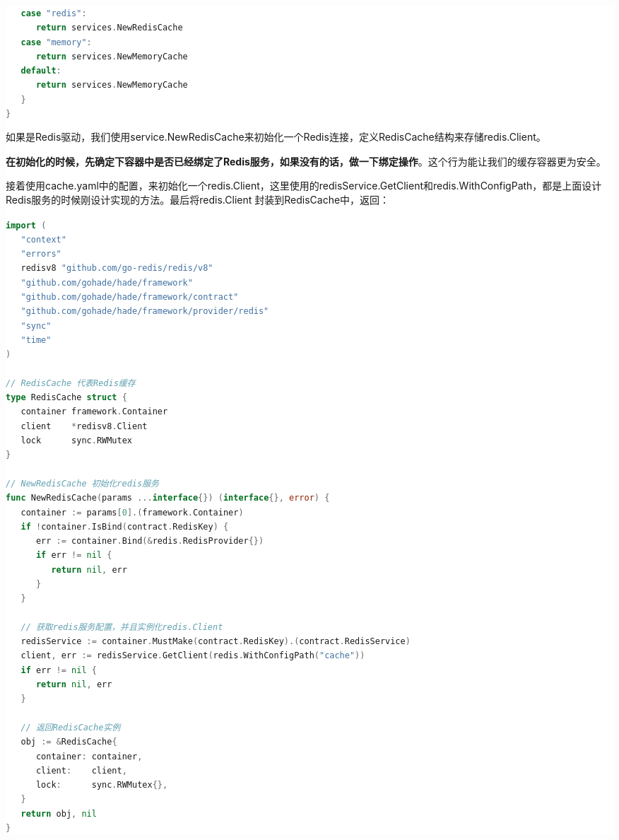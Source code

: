 ```go
   case "redis":
      return services.NewRedisCache
   case "memory":
      return services.NewMemoryCache
   default:
      return services.NewMemoryCache
   }
}

```

如果是Redis驱动，我们使用service.NewRedisCache来初始化一个Redis连接，定义RedisCache结构来存储redis.Client。

**在初始化的时候，先确定下容器中是否已经绑定了Redis服务，如果没有的话，做一下绑定操作**。这个行为能让我们的缓存容器更为安全。

接着使用cache.yaml中的配置，来初始化一个redis.Client，这里使用的redisService.GetClient和redis.WithConfigPath，都是上面设计Redis服务的时候刚设计实现的方法。最后将redis.Client 封装到RedisCache中，返回：

```go
import (
   "context"
   "errors"
   redisv8 "github.com/go-redis/redis/v8"
   "github.com/gohade/hade/framework"
   "github.com/gohade/hade/framework/contract"
   "github.com/gohade/hade/framework/provider/redis"
   "sync"
   "time"
)

// RedisCache 代表Redis缓存
type RedisCache struct {
   container framework.Container
   client    *redisv8.Client
   lock      sync.RWMutex
}

// NewRedisCache 初始化redis服务
func NewRedisCache(params ...interface{}) (interface{}, error) {
   container := params[0].(framework.Container)
   if !container.IsBind(contract.RedisKey) {
      err := container.Bind(&redis.RedisProvider{})
      if err != nil {
         return nil, err
      }
   }

   // 获取redis服务配置，并且实例化redis.Client
   redisService := container.MustMake(contract.RedisKey).(contract.RedisService)
   client, err := redisService.GetClient(redis.WithConfigPath("cache"))
   if err != nil {
      return nil, err
   }

   // 返回RedisCache实例
   obj := &RedisCache{
      container: container,
      client:    client,
      lock:      sync.RWMutex{},
   }
   return obj, nil
}

```
